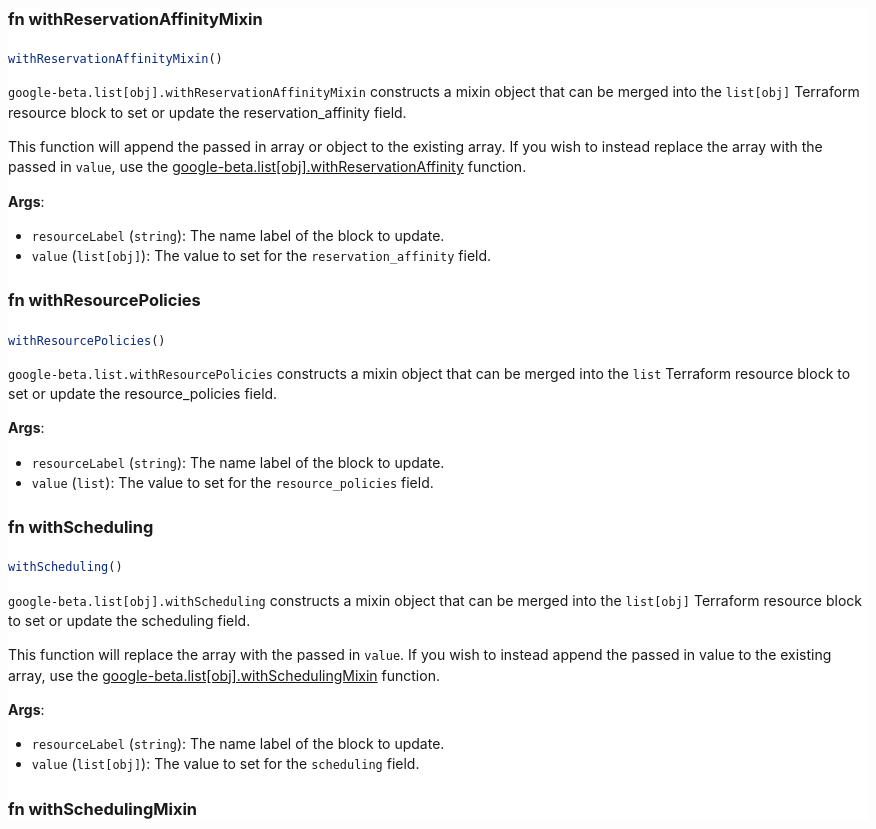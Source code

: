 
### fn withReservationAffinityMixin

```ts
withReservationAffinityMixin()
```

`google-beta.list[obj].withReservationAffinityMixin` constructs a mixin object that can be merged into the `list[obj]`
Terraform resource block to set or update the reservation_affinity field.

This function will append the passed in array or object to the existing array. If you wish
to instead replace the array with the passed in `value`, use the [google-beta.list[obj].withReservationAffinity](TODO)
function.


**Args**:
  - `resourceLabel` (`string`): The name label of the block to update.
  - `value` (`list[obj]`): The value to set for the `reservation_affinity` field.


### fn withResourcePolicies

```ts
withResourcePolicies()
```

`google-beta.list.withResourcePolicies` constructs a mixin object that can be merged into the `list`
Terraform resource block to set or update the resource_policies field.



**Args**:
  - `resourceLabel` (`string`): The name label of the block to update.
  - `value` (`list`): The value to set for the `resource_policies` field.


### fn withScheduling

```ts
withScheduling()
```

`google-beta.list[obj].withScheduling` constructs a mixin object that can be merged into the `list[obj]`
Terraform resource block to set or update the scheduling field.

This function will replace the array with the passed in `value`. If you wish to instead append the
passed in value to the existing array, use the [google-beta.list[obj].withSchedulingMixin](TODO) function.


**Args**:
  - `resourceLabel` (`string`): The name label of the block to update.
  - `value` (`list[obj]`): The value to set for the `scheduling` field.


### fn withSchedulingMixin
